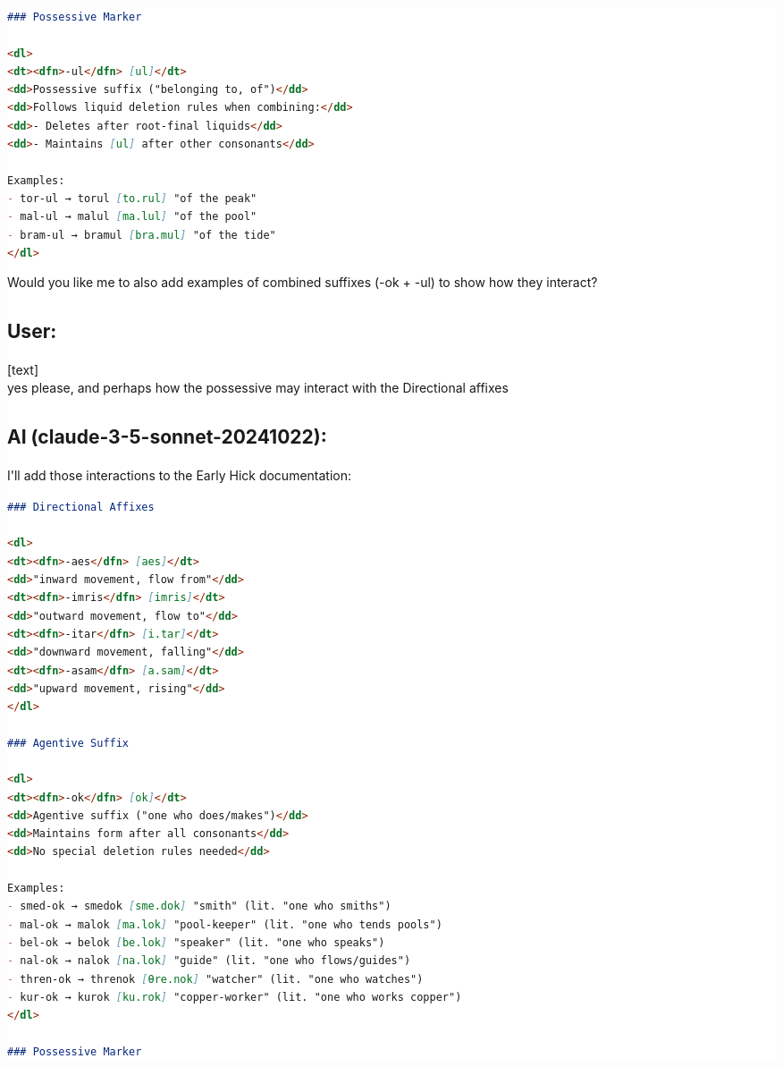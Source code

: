 ```markdown:site/content/languages/hick/early-hick.md
### Possessive Marker

<dl>
<dt><dfn>-ul</dfn> [ul]</dt>
<dd>Possessive suffix ("belonging to, of")</dd>
<dd>Follows liquid deletion rules when combining:</dd>
<dd>- Deletes after root-final liquids</dd>
<dd>- Maintains [ul] after other consonants</dd>

Examples:
- tor-ul → torul [to.rul] "of the peak"
- mal-ul → malul [ma.lul] "of the pool"
- bram-ul → bramul [bra.mul] "of the tide"
</dl>
```

Would you like me to also add examples of combined suffixes (-ok + -ul) to show how 
they interact?

## User:


[text]  
yes please, and perhaps how the possessive may interact with the Directional affixes


## AI (claude-3-5-sonnet-20241022):





I'll add those interactions to the Early Hick documentation:

```markdown:site/content/languages/hick/early-hick.md
### Directional Affixes

<dl>
<dt><dfn>-aes</dfn> [aes]</dt>
<dd>"inward movement, flow from"</dd>
<dt><dfn>-imris</dfn> [imris]</dt>
<dd>"outward movement, flow to"</dd>
<dt><dfn>-itar</dfn> [i.tar]</dt>
<dd>"downward movement, falling"</dd>
<dt><dfn>-asam</dfn> [a.sam]</dt>
<dd>"upward movement, rising"</dd>
</dl>

### Agentive Suffix

<dl>
<dt><dfn>-ok</dfn> [ok]</dt>
<dd>Agentive suffix ("one who does/makes")</dd>
<dd>Maintains form after all consonants</dd>
<dd>No special deletion rules needed</dd>

Examples:
- smed-ok → smedok [sme.dok] "smith" (lit. "one who smiths")
- mal-ok → malok [ma.lok] "pool-keeper" (lit. "one who tends pools")
- bel-ok → belok [be.lok] "speaker" (lit. "one who speaks")
- nal-ok → nalok [na.lok] "guide" (lit. "one who flows/guides")
- thren-ok → threnok [θre.nok] "watcher" (lit. "one who watches")
- kur-ok → kurok [ku.rok] "copper-worker" (lit. "one who works copper")
</dl>

### Possessive Marker
```